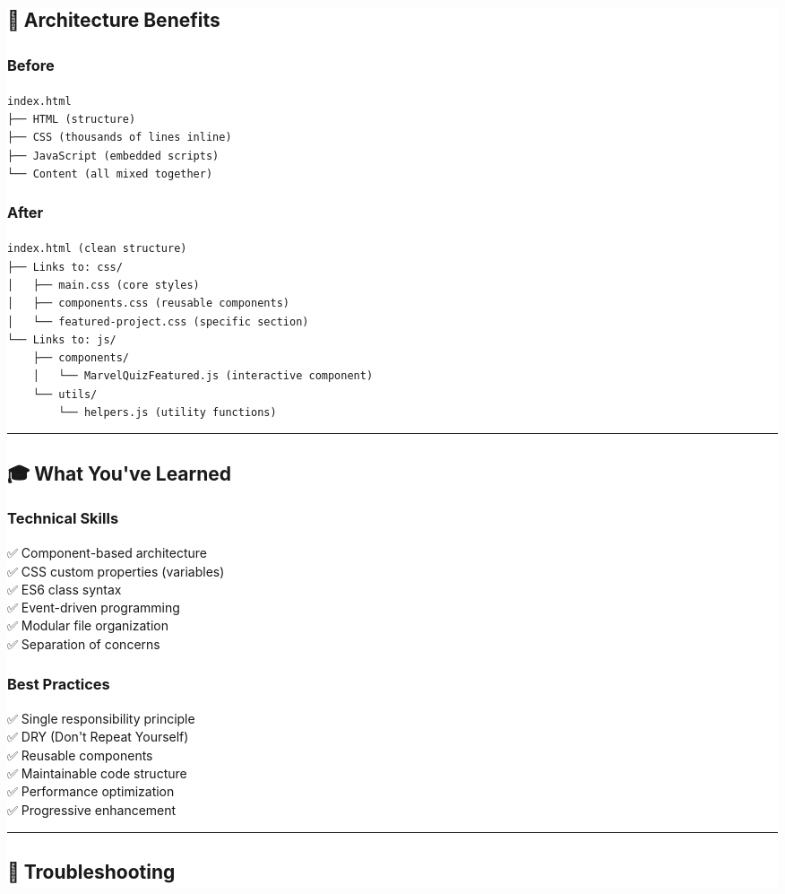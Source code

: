 
## 🔧 Architecture Benefits

### Before
```
index.html
├── HTML (structure)
├── CSS (thousands of lines inline)
├── JavaScript (embedded scripts)
└── Content (all mixed together)
```

### After
```
index.html (clean structure)
├── Links to: css/
│   ├── main.css (core styles)
│   ├── components.css (reusable components)
│   └── featured-project.css (specific section)
└── Links to: js/
    ├── components/
    │   └── MarvelQuizFeatured.js (interactive component)
    └── utils/
        └── helpers.js (utility functions)
```

---

## 🎓 What You've Learned

### Technical Skills
✅ Component-based architecture  
✅ CSS custom properties (variables)  
✅ ES6 class syntax  
✅ Event-driven programming  
✅ Modular file organization  
✅ Separation of concerns  

### Best Practices
✅ Single responsibility principle  
✅ DRY (Don't Repeat Yourself)  
✅ Reusable components  
✅ Maintainable code structure  
✅ Performance optimization  
✅ Progressive enhancement  

---

## 🐛 Troubleshooting
